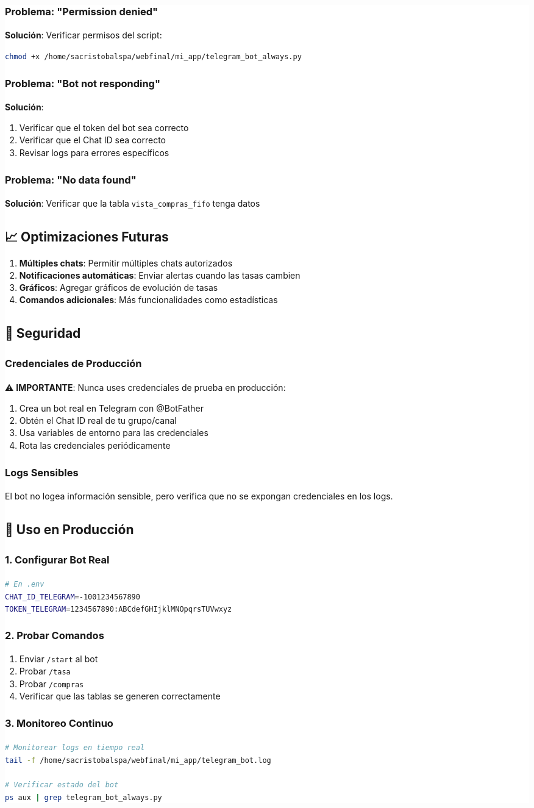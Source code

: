 ### Problema: "Permission denied"
**Solución**: Verificar permisos del script:
```bash
chmod +x /home/sacristobalspa/webfinal/mi_app/telegram_bot_always.py
```

### Problema: "Bot not responding"
**Solución**: 
1. Verificar que el token del bot sea correcto
2. Verificar que el Chat ID sea correcto
3. Revisar logs para errores específicos

### Problema: "No data found"
**Solución**: Verificar que la tabla `vista_compras_fifo` tenga datos

## 📈 Optimizaciones Futuras

1. **Múltiples chats**: Permitir múltiples chats autorizados
2. **Notificaciones automáticas**: Enviar alertas cuando las tasas cambien
3. **Gráficos**: Agregar gráficos de evolución de tasas
4. **Comandos adicionales**: Más funcionalidades como estadísticas

## 🔐 Seguridad

### Credenciales de Producción
⚠️ **IMPORTANTE**: Nunca uses credenciales de prueba en producción:
1. Crea un bot real en Telegram con @BotFather
2. Obtén el Chat ID real de tu grupo/canal
3. Usa variables de entorno para las credenciales
4. Rota las credenciales periódicamente

### Logs Sensibles
El bot no logea información sensible, pero verifica que no se expongan credenciales en los logs.

## 🎯 Uso en Producción

### 1. Configurar Bot Real
```bash
# En .env
CHAT_ID_TELEGRAM=-1001234567890
TOKEN_TELEGRAM=1234567890:ABCdefGHIjklMNOpqrsTUVwxyz
```

### 2. Probar Comandos
1. Enviar `/start` al bot
2. Probar `/tasa`
3. Probar `/compras`
4. Verificar que las tablas se generen correctamente

### 3. Monitoreo Continuo
```bash
# Monitorear logs en tiempo real
tail -f /home/sacristobalspa/webfinal/mi_app/telegram_bot.log

# Verificar estado del bot
ps aux | grep telegram_bot_always.py
``` 